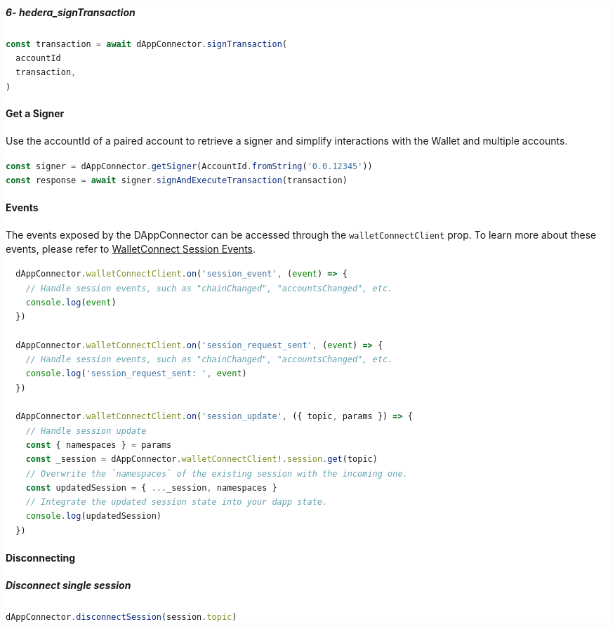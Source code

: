 ##### 6- hedera_signTransaction

```javascript
const transaction = await dAppConnector.signTransaction(
  accountId
  transaction,
)
```

#### Get a Signer

Use the accountId of a paired account to retrieve a signer and simplify interactions with the
Wallet and multiple accounts.

```javascript
const signer = dAppConnector.getSigner(AccountId.fromString('0.0.12345'))
const response = await signer.signAndExecuteTransaction(transaction)
```

#### Events

The events exposed by the DAppConnector can be accessed through the `walletConnectClient` prop.
To learn more about these events, please refer to
[WalletConnect Session Events](https://specs.walletconnect.com/2.0/specs/clients/sign/session-events).

```javascript
  dAppConnector.walletConnectClient.on('session_event', (event) => {
    // Handle session events, such as "chainChanged", "accountsChanged", etc.
    console.log(event)
  })

  dAppConnector.walletConnectClient.on('session_request_sent', (event) => {
    // Handle session events, such as "chainChanged", "accountsChanged", etc.
    console.log('session_request_sent: ', event)
  })

  dAppConnector.walletConnectClient.on('session_update', ({ topic, params }) => {
    // Handle session update
    const { namespaces } = params
    const _session = dAppConnector.walletConnectClient!.session.get(topic)
    // Overwrite the `namespaces` of the existing session with the incoming one.
    const updatedSession = { ..._session, namespaces }
    // Integrate the updated session state into your dapp state.
    console.log(updatedSession)
  })
```

#### Disconnecting

##### Disconnect single session

```javascript
dAppConnector.disconnectSession(session.topic)
```
